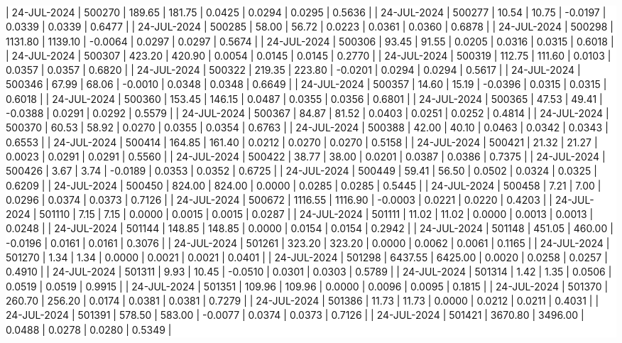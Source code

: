 | 24-JUL-2024 | 500270 | 189.65 | 181.75 | 0.0425 | 0.0294 | 0.0295 | 0.5636 |
| 24-JUL-2024 | 500277 | 10.54 | 10.75 | -0.0197 | 0.0339 | 0.0339 | 0.6477 |
| 24-JUL-2024 | 500285 | 58.00 | 56.72 | 0.0223 | 0.0361 | 0.0360 | 0.6878 |
| 24-JUL-2024 | 500298 | 1131.80 | 1139.10 | -0.0064 | 0.0297 | 0.0297 | 0.5674 |
| 24-JUL-2024 | 500306 | 93.45 | 91.55 | 0.0205 | 0.0316 | 0.0315 | 0.6018 |
| 24-JUL-2024 | 500307 | 423.20 | 420.90 | 0.0054 | 0.0145 | 0.0145 | 0.2770 |
| 24-JUL-2024 | 500319 | 112.75 | 111.60 | 0.0103 | 0.0357 | 0.0357 | 0.6820 |
| 24-JUL-2024 | 500322 | 219.35 | 223.80 | -0.0201 | 0.0294 | 0.0294 | 0.5617 |
| 24-JUL-2024 | 500346 | 67.99 | 68.06 | -0.0010 | 0.0348 | 0.0348 | 0.6649 |
| 24-JUL-2024 | 500357 | 14.60 | 15.19 | -0.0396 | 0.0315 | 0.0315 | 0.6018 |
| 24-JUL-2024 | 500360 | 153.45 | 146.15 | 0.0487 | 0.0355 | 0.0356 | 0.6801 |
| 24-JUL-2024 | 500365 | 47.53 | 49.41 | -0.0388 | 0.0291 | 0.0292 | 0.5579 |
| 24-JUL-2024 | 500367 | 84.87 | 81.52 | 0.0403 | 0.0251 | 0.0252 | 0.4814 |
| 24-JUL-2024 | 500370 | 60.53 | 58.92 | 0.0270 | 0.0355 | 0.0354 | 0.6763 |
| 24-JUL-2024 | 500388 | 42.00 | 40.10 | 0.0463 | 0.0342 | 0.0343 | 0.6553 |
| 24-JUL-2024 | 500414 | 164.85 | 161.40 | 0.0212 | 0.0270 | 0.0270 | 0.5158 |
| 24-JUL-2024 | 500421 | 21.32 | 21.27 | 0.0023 | 0.0291 | 0.0291 | 0.5560 |
| 24-JUL-2024 | 500422 | 38.77 | 38.00 | 0.0201 | 0.0387 | 0.0386 | 0.7375 |
| 24-JUL-2024 | 500426 | 3.67 | 3.74 | -0.0189 | 0.0353 | 0.0352 | 0.6725 |
| 24-JUL-2024 | 500449 | 59.41 | 56.50 | 0.0502 | 0.0324 | 0.0325 | 0.6209 |
| 24-JUL-2024 | 500450 | 824.00 | 824.00 | 0.0000 | 0.0285 | 0.0285 | 0.5445 |
| 24-JUL-2024 | 500458 | 7.21 | 7.00 | 0.0296 | 0.0374 | 0.0373 | 0.7126 |
| 24-JUL-2024 | 500672 | 1116.55 | 1116.90 | -0.0003 | 0.0221 | 0.0220 | 0.4203 |
| 24-JUL-2024 | 501110 | 7.15 | 7.15 | 0.0000 | 0.0015 | 0.0015 | 0.0287 |
| 24-JUL-2024 | 501111 | 11.02 | 11.02 | 0.0000 | 0.0013 | 0.0013 | 0.0248 |
| 24-JUL-2024 | 501144 | 148.85 | 148.85 | 0.0000 | 0.0154 | 0.0154 | 0.2942 |
| 24-JUL-2024 | 501148 | 451.05 | 460.00 | -0.0196 | 0.0161 | 0.0161 | 0.3076 |
| 24-JUL-2024 | 501261 | 323.20 | 323.20 | 0.0000 | 0.0062 | 0.0061 | 0.1165 |
| 24-JUL-2024 | 501270 | 1.34 | 1.34 | 0.0000 | 0.0021 | 0.0021 | 0.0401 |
| 24-JUL-2024 | 501298 | 6437.55 | 6425.00 | 0.0020 | 0.0258 | 0.0257 | 0.4910 |
| 24-JUL-2024 | 501311 | 9.93 | 10.45 | -0.0510 | 0.0301 | 0.0303 | 0.5789 |
| 24-JUL-2024 | 501314 | 1.42 | 1.35 | 0.0506 | 0.0519 | 0.0519 | 0.9915 |
| 24-JUL-2024 | 501351 | 109.96 | 109.96 | 0.0000 | 0.0096 | 0.0095 | 0.1815 |
| 24-JUL-2024 | 501370 | 260.70 | 256.20 | 0.0174 | 0.0381 | 0.0381 | 0.7279 |
| 24-JUL-2024 | 501386 | 11.73 | 11.73 | 0.0000 | 0.0212 | 0.0211 | 0.4031 |
| 24-JUL-2024 | 501391 | 578.50 | 583.00 | -0.0077 | 0.0374 | 0.0373 | 0.7126 |
| 24-JUL-2024 | 501421 | 3670.80 | 3496.00 | 0.0488 | 0.0278 | 0.0280 | 0.5349 |